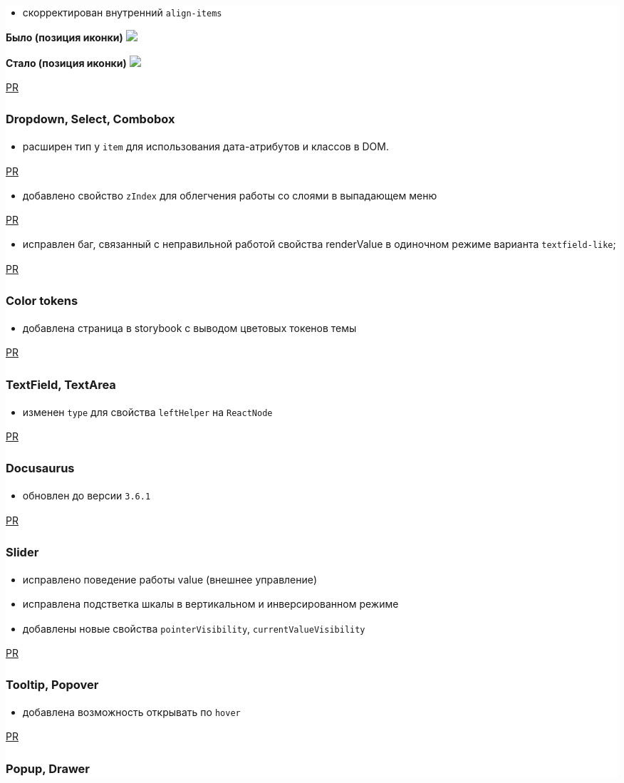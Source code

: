 -   скорректирован внутренний `align-items`

**Было (позиция иконки)** <img width="204" src="https://github.com/user-attachments/assets/352dd515-c222-4f09-8dea-f4e540572cb9" />

**Стало (позиция иконки)** <img width="179" src="https://github.com/user-attachments/assets/b38460a0-92a9-4f19-9096-c2ec38109e63"/>

[PR](https://github.com/salute-developers/plasma/pull/1602)

### Dropdown, Select, Combobox

-   расширен тип у `item` для использования дата-атрибутов и классов в DOM.

[PR](https://github.com/salute-developers/plasma/pull/1620)

-   добавлено свойство `zIndex` для облегчения работы со слоями в выпадающем меню

[PR](https://github.com/salute-developers/plasma/pull/1631)

-   исправлен баг, связанный с неправильной работой свойства renderValue в одиночном режиме варианта `textfield-like`;

[PR](https://github.com/salute-developers/plasma/pull/1634)

### Color tokens

-   добавлена страница в storybook с выводом цветовых токенов темы

[PR](https://github.com/salute-developers/plasma/pull/1606)

### TextField, TextArea

-   изменен `type` для свойства `leftHelper` на `ReactNode`

[PR](https://github.com/salute-developers/plasma/pull/1632)

### Docusaurus

-   обновлен до версии `3.6.1`

[PR](https://github.com/salute-developers/plasma/pull/1618)

### Slider

-   исправлено поведение работы value (внешнее управление)

-   исправлена подстветка шкалы в вертикальном и инверсированном режиме

-   добавлены новые свойства `pointerVisibility`, `currentValueVisibility`

[PR](https://github.com/salute-developers/plasma/pull/1616)

### Tooltip, Popover

-   добавлена возможность открывать по `hover`

[PR](https://github.com/salute-developers/plasma/pull/1625)

### Popup, Drawer
